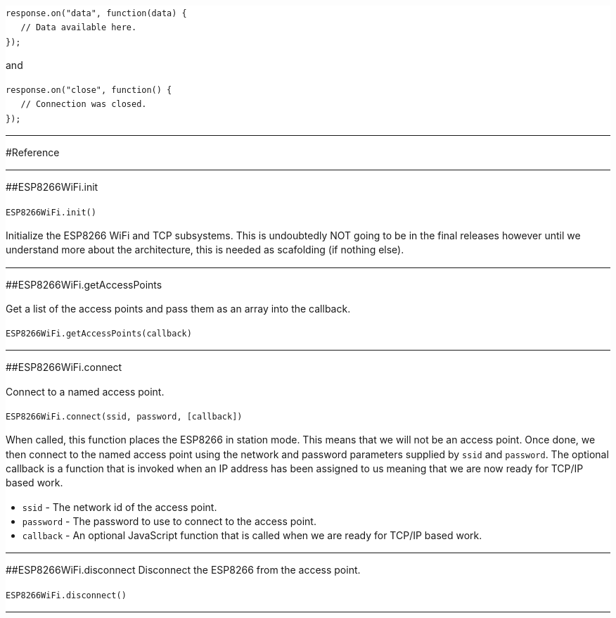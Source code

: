     response.on("data", function(data) {
       // Data available here.
    });

and

    response.on("close", function() {
       // Connection was closed.
    });

----

#Reference

----

##ESP8266WiFi.init

`ESP8266WiFi.init()`

Initialize the ESP8266 WiFi and TCP subsystems.  This is undoubtedly NOT going to be in the final releases
however until we understand more about the architecture, this is needed as scafolding (if nothing else).

----

##ESP8266WiFi.getAccessPoints

Get a list of the access points and pass them as an array into the callback.

`ESP8266WiFi.getAccessPoints(callback)`

----

##ESP8266WiFi.connect

Connect to a named access point.

`ESP8266WiFi.connect(ssid, password, [callback])`

When called, this function places the ESP8266 in station mode.  This means that we will not be an access point.
Once done, we then connect to the named access point using the network and password parameters supplied by `ssid` and `password`.  The optional callback is a function that is invoked when an IP address has been assigned to us meaning that we are now ready for TCP/IP based work.

* `ssid` - The network id of the access point.
* `password` - The password to use to connect to the access point.
* `callback` - An optional JavaScript function that is called when we are ready for TCP/IP based work.

----

##ESP8266WiFi.disconnect
Disconnect the ESP8266 from the access point.

`ESP8266WiFi.disconnect()`

----

